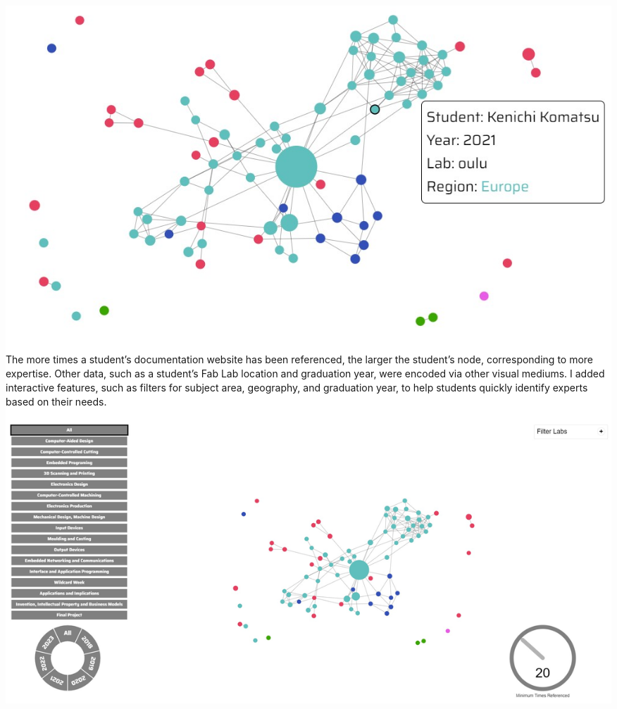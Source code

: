 ![Student Node Example](../../assets/images/stem/expert-network-map/student-node-example.jpg)

The more times a student’s documentation website has been referenced, the larger the student’s node, corresponding to more expertise. Other data, such as a student’s Fab Lab location and graduation year, were encoded via other visual mediums. I added interactive features, such as filters for subject area, geography, and graduation year, to help students quickly identify experts based on their needs.

![Filters](../../assets/images/stem/expert-network-map/filters.jpg)
